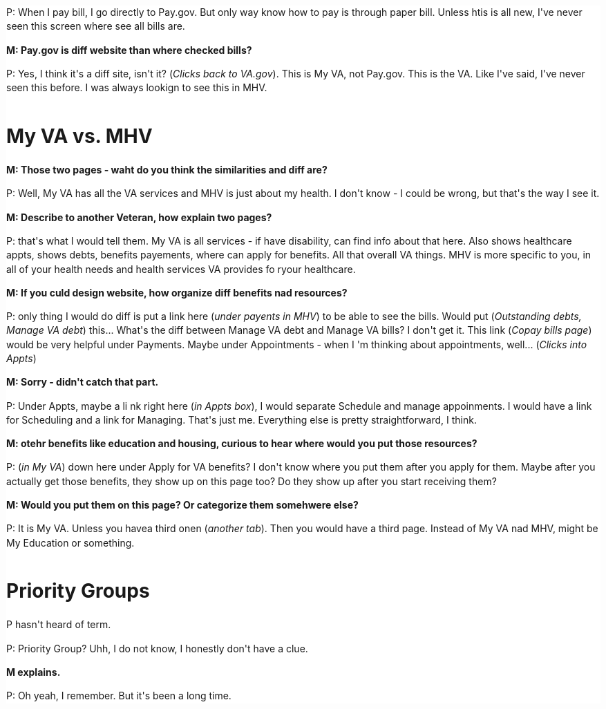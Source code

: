 P: When I pay bill, I go directly to Pay.gov. But only way know how to pay is through paper bill. Unless htis is all new, I've never seen this screen where see all bills are. 

**M: Pay.gov is diff website than where checked bills?**

P: Yes, I think it's a diff site, isn't it? (_Clicks back to VA.gov_). This is My VA, not Pay.gov. This is the VA. Like I've said, I've never seen this before. I was always lookign to see this in MHV. 

# My VA vs. MHV

**M: Those two pages - waht do you think the similarities and diff are?**

P: Well, My VA has all the VA services and MHV is just about my health. I don't know - I could be wrong, but that's the way I see it. 

**M: Describe to another Veteran, how explain two pages?**

P: that's what I would tell them. My VA is all services - if have disability, can find info about that here. Also shows healthcare appts, shows debts, benefits payements, where can apply for benefits. All that overall VA things. MHV is more specific to you, in all of your health needs and health services VA provides fo ryour healthcare. 

**M: If you culd design website, how organize diff benefits nad resources?**

P: only thing I would do diff is put a link here (_under payents in MHV_) to be able to see the bills. Would put (_Outstanding debts, Manage VA debt_) this... What's the diff between Manage VA debt and Manage VA bills? I don't get it. This link (_Copay bills page_) would be very helpful under Payments. Maybe under Appointments - when I 'm thinking about appointments, well... (_Clicks into Appts_)

**M: Sorry - didn't catch that part.**

P: Under Appts, maybe a li nk right here (_in Appts box_), I would separate Schedule and manage appoinments. I would have a link for Scheduling and a link for Managing. That's just me. Everything else is pretty straightforward, I think. 

**M: otehr benefits like education and housing, curious to hear where would you put those resources?**

P: (_in My VA_) down here under Apply for VA benefits? I don't know where you put them after you apply for them. Maybe after you actually get those benefits, they show up on this page too? Do they show up after you start receiving them? 

**M: Would you put them on this page? Or categorize them somehwere else?**

P: It is My VA. Unless you havea  third onen (_another tab_). Then you would have a third page. Instead of My VA nad MHV, might be My Education or something. 

# Priority Groups

P hasn't heard of term. 

P: Priority Group? Uhh, I do not know, I honestly don't have a clue. 

**M explains.**

P: Oh yeah, I remember. But it's been a long time. 
